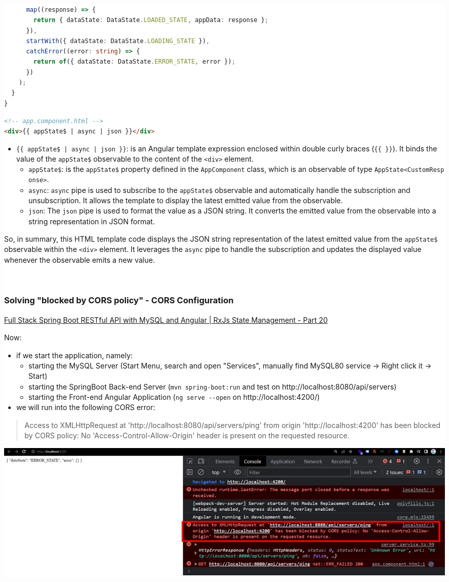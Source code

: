```ts
      map((response) => {
        return { dataState: DataState.LOADED_STATE, appData: response };
      }),
      startWith({ dataState: DataState.LOADING_STATE }),
      catchError((error: string) => {
        return of({ dataState: DataState.ERROR_STATE, error });
      })
    );
  }
}
```

```html
<!-- app.component.html -->
<div>{{ appState$ | async | json }}</div>
```

- `{{ appState$ | async | json }}`: is an Angular template expression enclosed within double curly braces (`{{ }}`). It binds the value of the `appState$` observable to the content of the `<div>` element.
  - `appState$`: is the `appState$` property defined in the `AppComponent` class, which is an observable of type `AppState<CustomResponse>`.
  - `async`: `async` pipe is used to subscribe to the `appState$` observable and automatically handle the subscription and unsubscription. It allows the template to display the latest emitted value from the observable.
  - `json`: The `json` pipe is used to format the value as a JSON string. It converts the emitted value from the observable into a string representation in JSON format.

So, in summary, this HTML template code displays the JSON string representation of the latest emitted value from the `appState$` observable within the `<div>` element. It leverages the `async` pipe to handle the subscription and updates the displayed value whenever the observable emits a new value.

<br/>

### Solving "blocked by CORS policy" - CORS Configuration

[Full Stack Spring Boot RESTful API with MySQL and Angular | RxJs State Management - Part 20](https://www.youtube.com/watch?v=aBwdbMdq1Ck&list=PLopcHtZ0hJF0OIOr88qHuJ3-UKRuCUrKf&index=20)

Now:

- if we start the application, namely:
  - starting the MySQL Server (Start Menu, search and open "Services", manually find MySQL80 service -> Right click it -> Start)
  - starting the SpringBoot Back-end Server (`mvn spring-boot:run` and test on http://localhost:8080/api/servers)
  - starting the Front-end Angular Application (`ng serve --open` on http://localhost:4200/)
- we will run into the following CORS error:

> Access to XMLHttpRequest at 'http://localhost:8080/api/servers/ping' from origin 'http://localhost:4200' has been blocked by CORS policy: No 'Access-Control-Allow-Origin' header is present on the requested resource.

![CORS example issue](./SpringBootAngularPingStatusApp/CORS_01.jpg)
